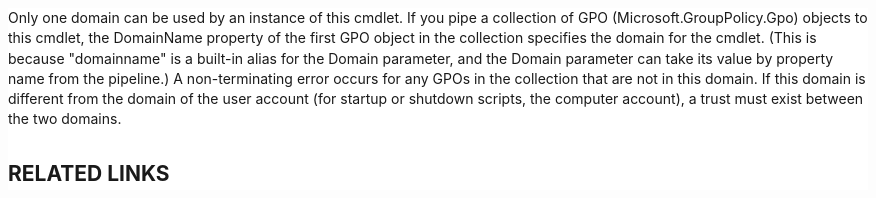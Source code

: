   Only one domain can be used by an instance of this cmdlet.
If you pipe a collection of GPO (Microsoft.GroupPolicy.Gpo) objects to this cmdlet, the DomainName property of the first GPO object in the collection specifies the domain for the cmdlet.
(This is because "domainname" is a built-in alias for the Domain parameter, and the Domain parameter can take its value by property name from the pipeline.) A non-terminating error occurs for any GPOs in the collection that are not in this domain.
If this domain is different from the domain of the user account (for startup or shutdown scripts, the computer account), a trust must exist between the two domains.

## RELATED LINKS

